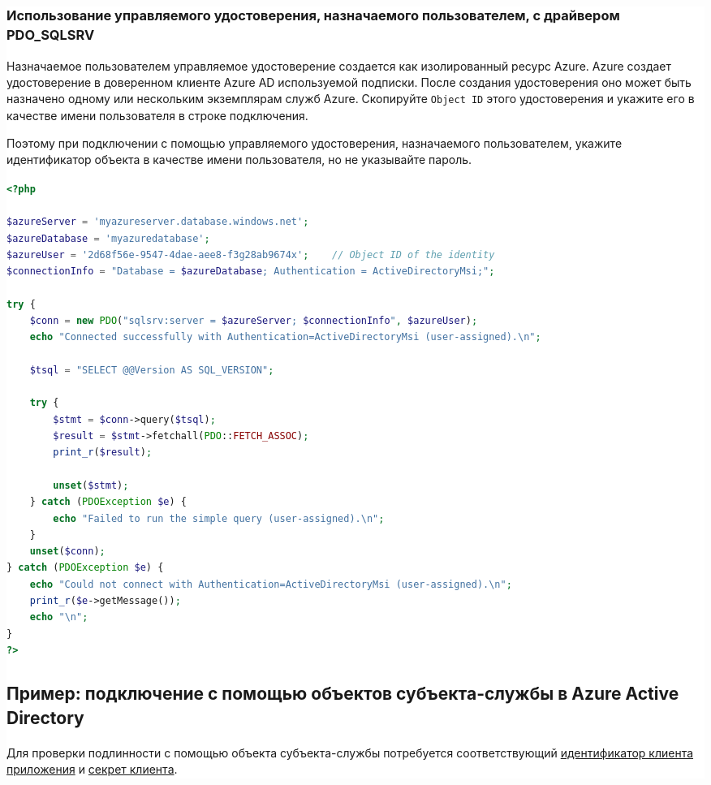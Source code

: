 ### <a name="using-the-user-assigned-managed-identity-with-pdo_sqlsrv-driver"></a>Использование управляемого удостоверения, назначаемого пользователем, с драйвером PDO_SQLSRV

Назначаемое пользователем управляемое удостоверение создается как изолированный ресурс Azure. Azure создает удостоверение в доверенном клиенте Azure AD используемой подписки. После создания удостоверения оно может быть назначено одному или нескольким экземплярам служб Azure. Скопируйте `Object ID` этого удостоверения и укажите его в качестве имени пользователя в строке подключения. 

Поэтому при подключении с помощью управляемого удостоверения, назначаемого пользователем, укажите идентификатор объекта в качестве имени пользователя, но не указывайте пароль.

```php
<?php

$azureServer = 'myazureserver.database.windows.net';
$azureDatabase = 'myazuredatabase';
$azureUser = '2d68f56e-9547-4dae-aee8-f3g28ab9674x';    // Object ID of the identity
$connectionInfo = "Database = $azureDatabase; Authentication = ActiveDirectoryMsi;";

try {
    $conn = new PDO("sqlsrv:server = $azureServer; $connectionInfo", $azureUser);
    echo "Connected successfully with Authentication=ActiveDirectoryMsi (user-assigned).\n";
    
    $tsql = "SELECT @@Version AS SQL_VERSION";
    
    try {
        $stmt = $conn->query($tsql);
        $result = $stmt->fetchall(PDO::FETCH_ASSOC);
        print_r($result);

        unset($stmt);
    } catch (PDOException $e) {
        echo "Failed to run the simple query (user-assigned).\n";
    }
    unset($conn);
} catch (PDOException $e) {
    echo "Could not connect with Authentication=ActiveDirectoryMsi (user-assigned).\n";
    print_r($e->getMessage());
    echo "\n";
}
?>
```

## <a name="example---connect-using-service-principal-objects-in-azure-active-directory"></a>Пример: подключение с помощью объектов субъекта-службы в Azure Active Directory

Для проверки подлинности с помощью объекта субъекта-службы потребуется соответствующий [идентификатор клиента приложения](/azure/active-directory/develop/howto-create-service-principal-portal#get-tenant-and-app-id-values-for-signing-in) и [секрет клиента](/azure/active-directory/develop/howto-create-service-principal-portal#option-2-create-a-new-application-secret).
